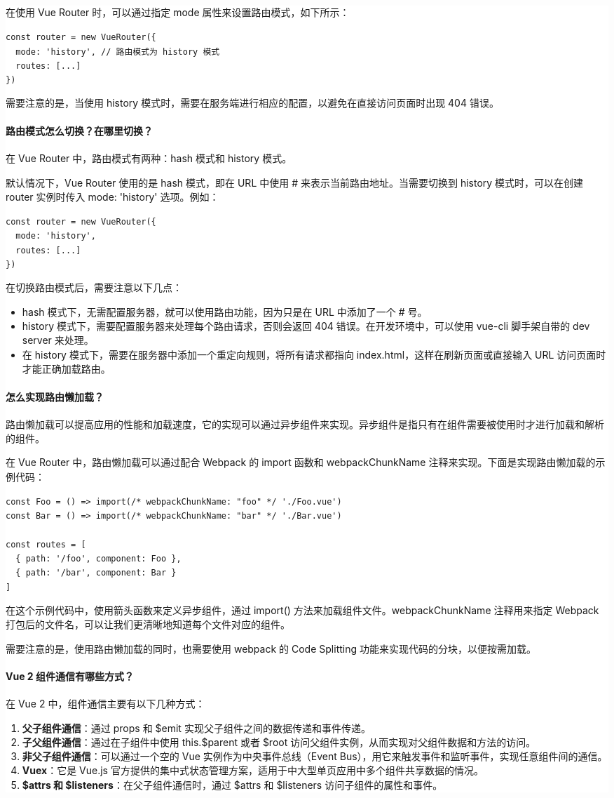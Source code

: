 在使用 Vue Router 时，可以通过指定 mode 属性来设置路由模式，如下所示：

```
const router = new VueRouter({
  mode: 'history', // 路由模式为 history 模式
  routes: [...]
})
```

需要注意的是，当使用 history 模式时，需要在服务端进行相应的配置，以避免在直接访问页面时出现 404 错误。

#### 路由模式怎么切换？在哪里切换？

在 Vue Router 中，路由模式有两种：hash 模式和 history 模式。

默认情况下，Vue Router 使用的是 hash 模式，即在 URL 中使用 # 来表示当前路由地址。当需要切换到 history 模式时，可以在创建 router 实例时传入 mode: 'history' 选项。例如：

```
const router = new VueRouter({
  mode: 'history',
  routes: [...]
})
```

在切换路由模式后，需要注意以下几点：

- hash 模式下，无需配置服务器，就可以使用路由功能，因为只是在 URL 中添加了一个 # 号。
- history 模式下，需要配置服务器来处理每个路由请求，否则会返回 404 错误。在开发环境中，可以使用 vue-cli 脚手架自带的 dev server 来处理。
- 在 history 模式下，需要在服务器中添加一个重定向规则，将所有请求都指向 index.html，这样在刷新页面或直接输入 URL 访问页面时才能正确加载路由。

#### 怎么实现路由懒加载？

路由懒加载可以提高应用的性能和加载速度，它的实现可以通过异步组件来实现。异步组件是指只有在组件需要被使用时才进行加载和解析的组件。

在 Vue Router 中，路由懒加载可以通过配合 Webpack 的 import 函数和 webpackChunkName 注释来实现。下面是实现路由懒加载的示例代码：

```
const Foo = () => import(/* webpackChunkName: "foo" */ './Foo.vue')
const Bar = () => import(/* webpackChunkName: "bar" */ './Bar.vue')

const routes = [
  { path: '/foo', component: Foo },
  { path: '/bar', component: Bar }
]
```

在这个示例代码中，使用箭头函数来定义异步组件，通过 import() 方法来加载组件文件。webpackChunkName 注释用来指定 Webpack 打包后的文件名，可以让我们更清晰地知道每个文件对应的组件。

需要注意的是，使用路由懒加载的同时，也需要使用 webpack 的 Code Splitting 功能来实现代码的分块，以便按需加载。

#### Vue 2 组件通信有哪些方式？

在 Vue 2 中，组件通信主要有以下几种方式：

1. **父子组件通信**：通过 props 和 $emit 实现父子组件之间的数据传递和事件传递。
1. **子父组件通信**：通过在子组件中使用 this.$parent 或者 $root 访问父组件实例，从而实现对父组件数据和方法的访问。
1. **非父子组件通信**：可以通过一个空的 Vue 实例作为中央事件总线（Event Bus），用它来触发事件和监听事件，实现任意组件间的通信。
1. **Vuex**：它是 Vue.js 官方提供的集中式状态管理方案，适用于中大型单页应用中多个组件共享数据的情况。
1. **$attrs 和 $listeners**：在父子组件通信时，通过 $attrs 和 $listeners 访问子组件的属性和事件。
